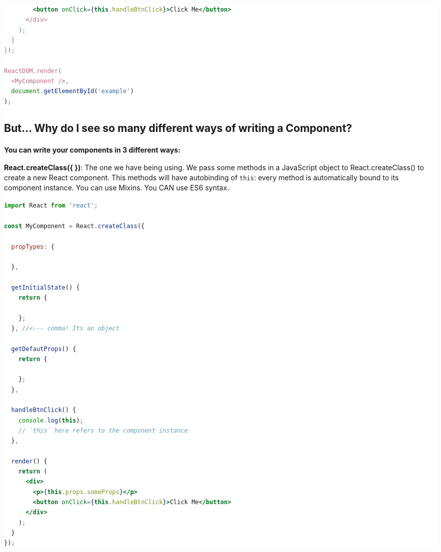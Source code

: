 ```jsx
        <button onClick={this.handleBtnClick}>Click Me</button>
      </div>
    );
  }
});

ReactDOM.render(
  <MyComponent />,
  document.getElementById('example')
);
```

## But... Why do I see so many different ways of writing a Component? 

**You can write your components in 3 different ways:**

**React.createClass({ })**: The one we have being using. We pass some methods in a JavaScript object to React.createClass() to create a new React component. This methods will have autobinding of `this`: every method is automatically bound to its component instance. You can use Mixins. You CAN use ES6 syntax.

```jsx
import React from 'react';

const MyComponent = React.createClass({

  propTypes: {

  },

  getInitialState() {
    return {
      
    };
  }, //<--- comma! Its an object

  getDefautProps() {
    return {
      
    };
  },

  handleBtnClick() {
    console.log(this);
    // `this` here refers to the component instance
  },

  render() {
    return (
      <div>
        <p>{this.props.someProps}</p>
        <button onClick={this.handleBtnClick}>Click Me</button>
      </div>
    );
  }
});
```
